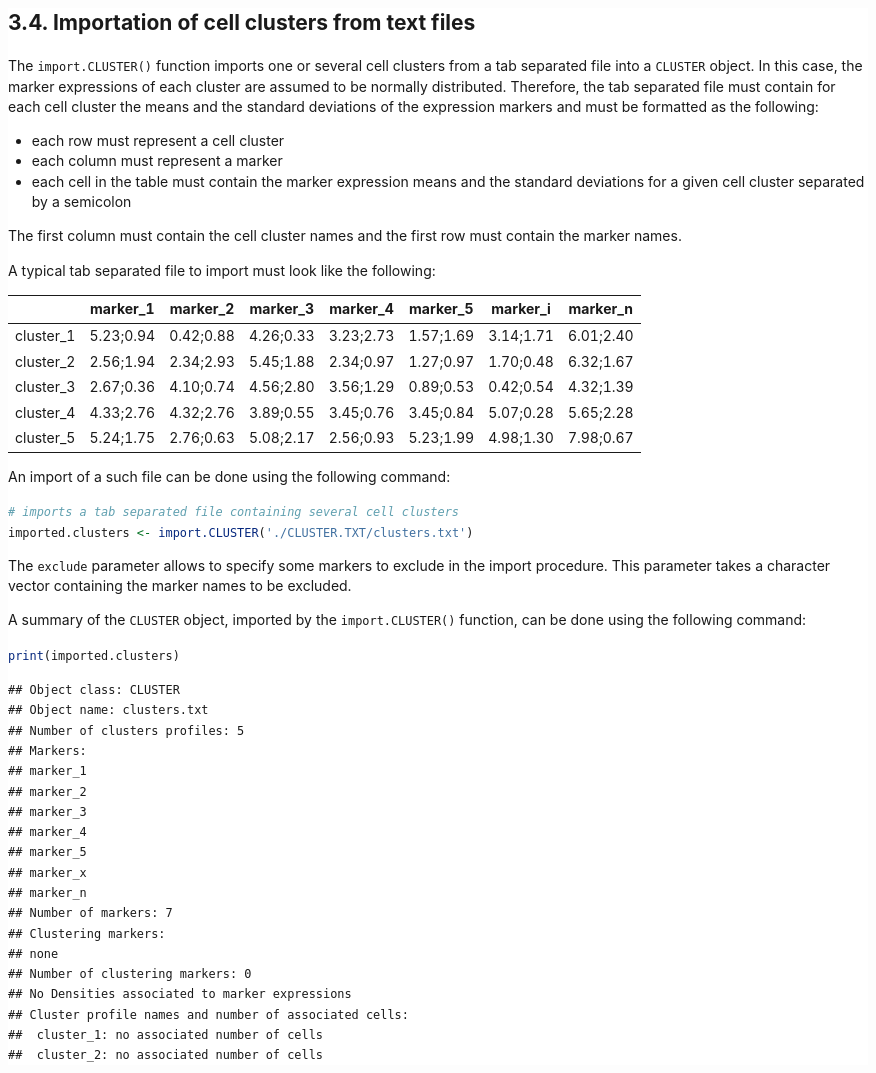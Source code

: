 
## <a name="cluster_importation"></a> 3.4. Importation of cell clusters from text files
The `import.CLUSTER()` function imports one or several cell clusters from a tab separated file into a `CLUSTER` object.
In this case, the marker expressions of each cluster are assumed to be normally distributed.
Therefore, the tab separated file must contain for each cell cluster the means and the standard deviations of the expression markers and must be formatted as the following:

* each row must represent a cell cluster
* each column must represent a marker
* each cell in the table must contain the marker expression means and the standard deviations for a given cell cluster separated by a semicolon

The first column must contain the cell cluster names and the first row must contain the marker names.

A typical tab separated file to import must look like the following:

|        | marker_1 | marker_2 | marker_3 | marker_4 | marker_5 | marker_i | marker_n |
|--------|---------|---------|---------|---------|---------|---------|---------|
| cluster_1 | 5.23;0.94 | 0.42;0.88 | 4.26;0.33 | 3.23;2.73 | 1.57;1.69 | 3.14;1.71 | 6.01;2.40 | 
| cluster_2 | 2.56;1.94 | 2.34;2.93 | 5.45;1.88 | 2.34;0.97 | 1.27;0.97 | 1.70;0.48 | 6.32;1.67 | 
| cluster_3 | 2.67;0.36 | 4.10;0.74 | 4.56;2.80 | 3.56;1.29 | 0.89;0.53 | 0.42;0.54 | 4.32;1.39 | 
| cluster_4 | 4.33;2.76 | 4.32;2.76 | 3.89;0.55 | 3.45;0.76 | 3.45;0.84 | 5.07;0.28 | 5.65;2.28 | 
| cluster_5 | 5.24;1.75 | 2.76;0.63 | 5.08;2.17 | 2.56;0.93 | 5.23;1.99 | 4.98;1.30 | 7.98;0.67 | 


An import of a such file can be done using the following command:


```r
# imports a tab separated file containing several cell clusters 
imported.clusters <- import.CLUSTER('./CLUSTER.TXT/clusters.txt')
```

The `exclude` parameter allows to specify some markers to exclude in the import procedure. This parameter takes a character vector containing the marker names to be excluded.

A summary of the `CLUSTER` object, imported by the `import.CLUSTER()` function, can be done using the following command:

```r
print(imported.clusters)
```

```
## Object class: CLUSTER
## Object name: clusters.txt
## Number of clusters profiles: 5
## Markers: 
## marker_1
## marker_2
## marker_3
## marker_4
## marker_5
## marker_x
## marker_n
## Number of markers: 7
## Clustering markers: 
## none
## Number of clustering markers: 0
## No Densities associated to marker expressions
## Cluster profile names and number of associated cells:
##  cluster_1: no associated number of cells
##  cluster_2: no associated number of cells
```